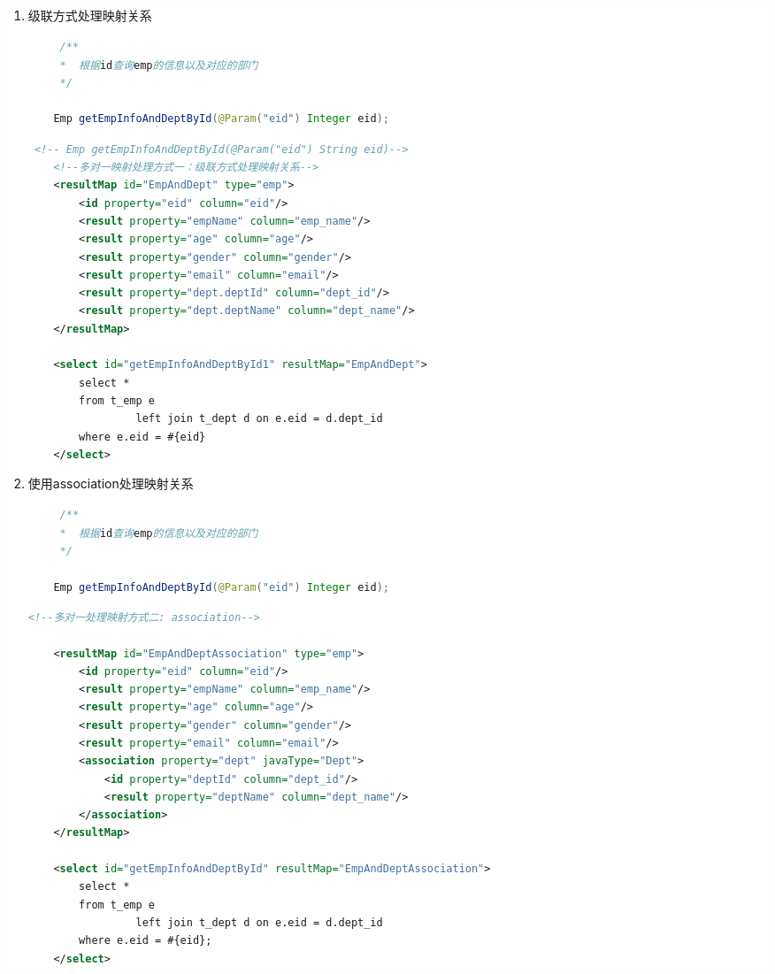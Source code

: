 1. 级联方式处理映射关系

   ```java
   		/**
        *  根据id查询emp的信息以及对应的部门
        */
   
       Emp getEmpInfoAndDeptById(@Param("eid") Integer eid);
   ```

   

   ```xml
    <!-- Emp getEmpInfoAndDeptById(@Param("eid") String eid)-->
       <!--多对一映射处理方式一：级联方式处理映射关系-->
       <resultMap id="EmpAndDept" type="emp">
           <id property="eid" column="eid"/>
           <result property="empName" column="emp_name"/>
           <result property="age" column="age"/>
           <result property="gender" column="gender"/>
           <result property="email" column="email"/>
           <result property="dept.deptId" column="dept_id"/>
           <result property="dept.deptName" column="dept_name"/>
       </resultMap>
   
       <select id="getEmpInfoAndDeptById1" resultMap="EmpAndDept">
           select *
           from t_emp e
                    left join t_dept d on e.eid = d.dept_id
           where e.eid = #{eid}
       </select>
   
   ```

2. 使用association处理映射关系

   ```java
   		/**
        *  根据id查询emp的信息以及对应的部门
        */
   
       Emp getEmpInfoAndDeptById(@Param("eid") Integer eid);
   ```

   

   ```xml
   <!--多对一处理映射方式二: association-->
   
       <resultMap id="EmpAndDeptAssociation" type="emp">
           <id property="eid" column="eid"/>
           <result property="empName" column="emp_name"/>
           <result property="age" column="age"/>
           <result property="gender" column="gender"/>
           <result property="email" column="email"/>
           <association property="dept" javaType="Dept">
               <id property="deptId" column="dept_id"/>
               <result property="deptName" column="dept_name"/>
           </association>
       </resultMap>
   
       <select id="getEmpInfoAndDeptById" resultMap="EmpAndDeptAssociation">
           select *
           from t_emp e
                    left join t_dept d on e.eid = d.dept_id
           where e.eid = #{eid};
       </select>
   
   ```
